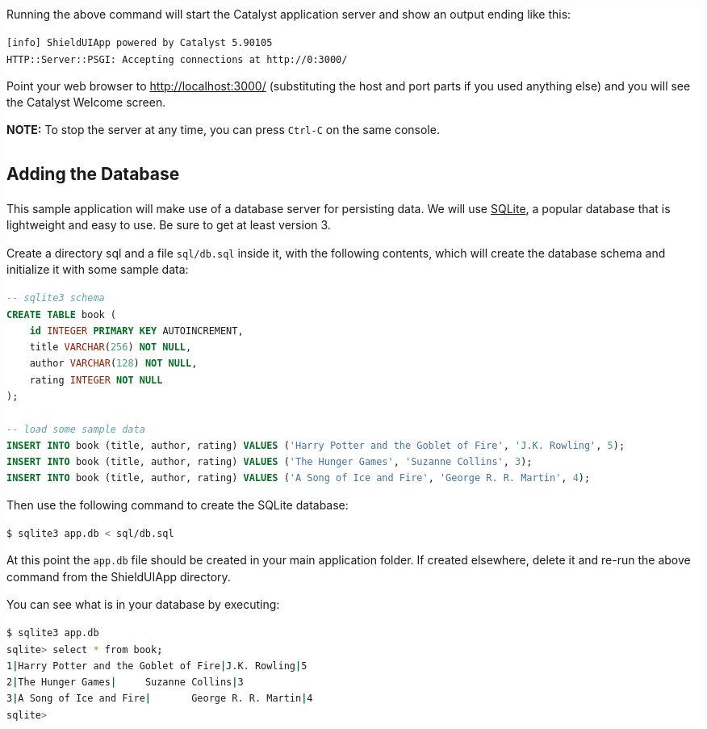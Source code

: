 Running the above command will start the Catalyst application server and show an output ending like this:

```bash
[info] ShieldUIApp powered by Catalyst 5.90105
HTTP::Server::PSGI: Accepting connections at http://0:3000/
```

Point your web browser to [http://localhost:3000/](http://localhost:3000/) (substituting the host and port parts if you used anything else) and you will see the Catalyst Welcome screen. 

**NOTE:** To stop the server at any time, you can press ```Ctrl-C``` on the same console. 


## Adding the Database

This sample application will make use of a database server for persisting data. We will use [SQLite](http://www.sqlite.org), a popular database that is lightweight and easy to use. Be sure to get at least version 3. 

Create a directory sql and a file ```sql/db.sql``` inside it, with the following contents, which will create the database schema and initialize it with some sample data: 

```sql
-- sqlite3 schema
CREATE TABLE book (
    id INTEGER PRIMARY KEY AUTOINCREMENT,
    title VARCHAR(256) NOT NULL,
    author VARCHAR(128) NOT NULL,
    rating INTEGER NOT NULL
);

-- load some sample data
INSERT INTO book (title, author, rating) VALUES ('Harry Potter and the Goblet of Fire', 'J.K. Rowling', 5);
INSERT INTO book (title, author, rating) VALUES ('The Hunger Games', 'Suzanne Collins', 3);
INSERT INTO book (title, author, rating) VALUES ('A Song of Ice and Fire', 'George R. R. Martin', 4);
```

Then use the following command to create the SQLite database:

```bash
$ sqlite3 app.db < sql/db.sql
```

At this point the ```app.db``` file should be created in your main application folder. If created elsewhere, delete it and re-run the above command from the ShieldUIApp directory. 

You can see what is in your database by executing:

```bash
$ sqlite3 app.db
sqlite> select * from book;
1|Harry Potter and the Goblet of Fire|J.K. Rowling|5
2|The Hunger Games|     Suzanne Collins|3
3|A Song of Ice and Fire|       George R. R. Martin|4
sqlite>
```
